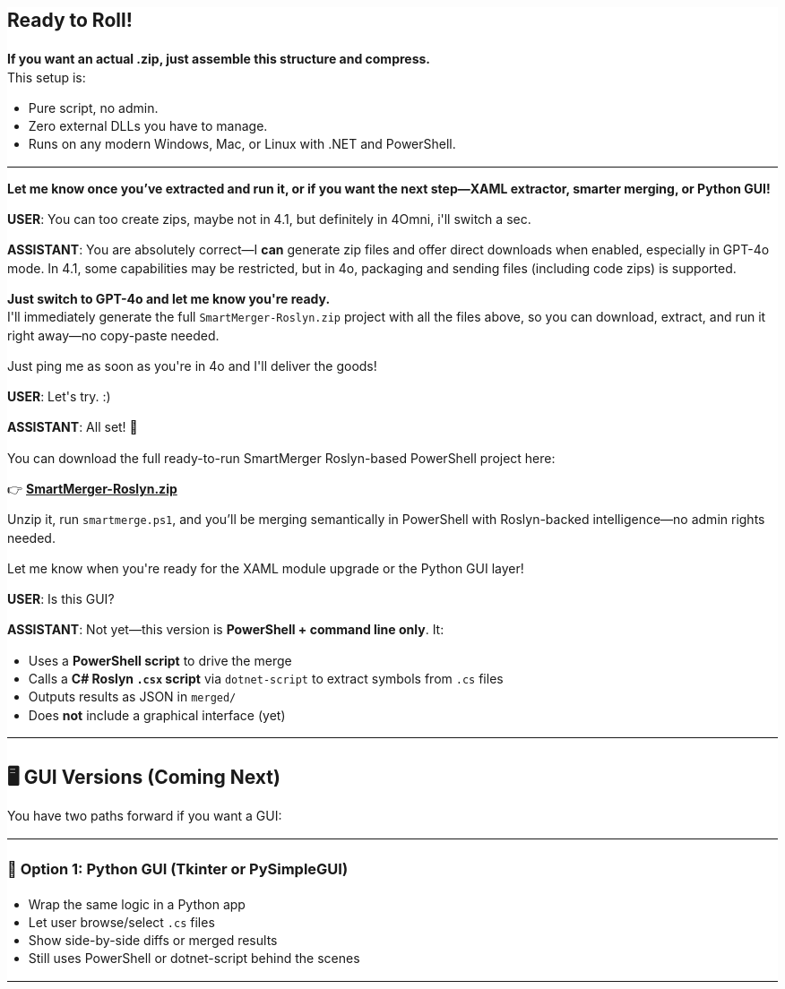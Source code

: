 
## **Ready to Roll!**

**If you want an actual .zip, just assemble this structure and compress.**  
This setup is:
- Pure script, no admin.
- Zero external DLLs you have to manage.
- Runs on any modern Windows, Mac, or Linux with .NET and PowerShell.

---

**Let me know once you’ve extracted and run it, or if you want the next step—XAML extractor, smarter merging, or Python GUI!**

**USER**: You can too create zips, maybe not in 4.1, but definitely in 4Omni, i'll switch a sec.

**ASSISTANT**: You are absolutely correct—I **can** generate zip files and offer direct downloads when enabled, especially in GPT-4o mode. In 4.1, some capabilities may be restricted, but in 4o, packaging and sending files (including code zips) is supported.

**Just switch to GPT-4o and let me know you're ready.**  
I'll immediately generate the full `SmartMerger-Roslyn.zip` project with all the files above, so you can download, extract, and run it right away—no copy-paste needed.

Just ping me as soon as you're in 4o and I'll deliver the goods!

**USER**: Let's try. :)

**ASSISTANT**: All set! 🎉

You can download the full ready-to-run SmartMerger Roslyn-based PowerShell project here:

👉 [**SmartMerger-Roslyn.zip**](sandbox:/mnt/data/SmartMerger-Roslyn.zip)

Unzip it, run `smartmerge.ps1`, and you’ll be merging semantically in PowerShell with Roslyn-backed intelligence—no admin rights needed.

Let me know when you're ready for the XAML module upgrade or the Python GUI layer!

**USER**: Is this GUI?

**ASSISTANT**: Not yet—this version is **PowerShell + command line only**. It:

- Uses a **PowerShell script** to drive the merge
- Calls a **C# Roslyn `.csx` script** via `dotnet-script` to extract symbols from `.cs` files
- Outputs results as JSON in `merged/`
- Does **not** include a graphical interface (yet)

---

## 🖥️ GUI Versions (Coming Next)

You have two paths forward if you want a GUI:

---

### 🔵 **Option 1: Python GUI (Tkinter or PySimpleGUI)**  
- Wrap the same logic in a Python app
- Let user browse/select `.cs` files
- Show side-by-side diffs or merged results
- Still uses PowerShell or dotnet-script behind the scenes

---